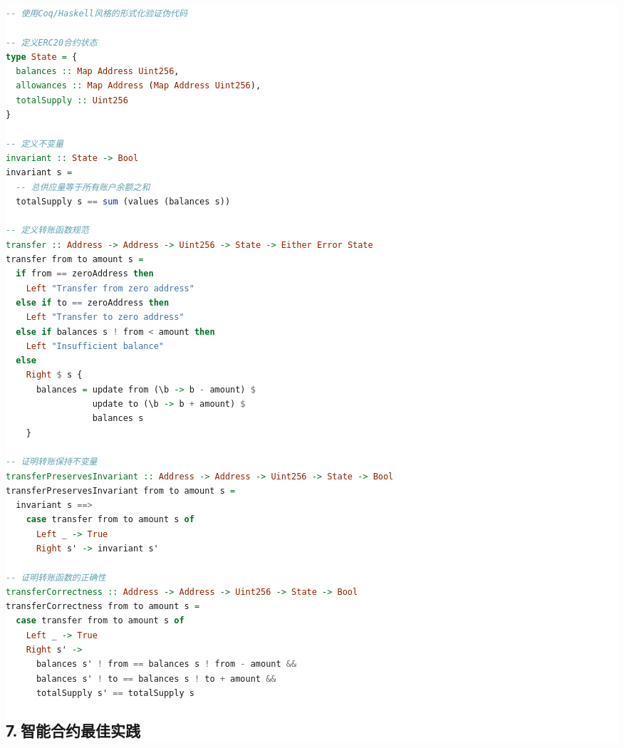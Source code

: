 ```haskell
-- 使用Coq/Haskell风格的形式化验证伪代码

-- 定义ERC20合约状态
type State = {
  balances :: Map Address Uint256,
  allowances :: Map Address (Map Address Uint256),
  totalSupply :: Uint256
}

-- 定义不变量
invariant :: State -> Bool
invariant s = 
  -- 总供应量等于所有账户余额之和
  totalSupply s == sum (values (balances s))
  
-- 定义转账函数规范
transfer :: Address -> Address -> Uint256 -> State -> Either Error State
transfer from to amount s =
  if from == zeroAddress then
    Left "Transfer from zero address"
  else if to == zeroAddress then
    Left "Transfer to zero address"
  else if balances s ! from < amount then
    Left "Insufficient balance"
  else
    Right $ s {
      balances = update from (\b -> b - amount) $
                 update to (\b -> b + amount) $
                 balances s
    }

-- 证明转账保持不变量
transferPreservesInvariant :: Address -> Address -> Uint256 -> State -> Bool
transferPreservesInvariant from to amount s =
  invariant s ==> 
    case transfer from to amount s of
      Left _ -> True
      Right s' -> invariant s'

-- 证明转账函数的正确性
transferCorrectness :: Address -> Address -> Uint256 -> State -> Bool
transferCorrectness from to amount s =
  case transfer from to amount s of
    Left _ -> True
    Right s' -> 
      balances s' ! from == balances s ! from - amount &&
      balances s' ! to == balances s ! to + amount &&
      totalSupply s' == totalSupply s
```

## 7. 智能合约最佳实践
